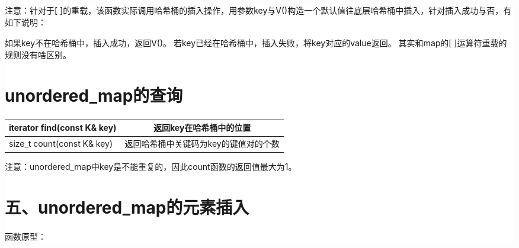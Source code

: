 







注意：针对于[ ]的重载，该函数实际调用哈希桶的插入操作，用参数key与V()构造一个默认值往底层哈希桶中插入，针对插入成功与否，有如下说明：

如果key不在哈希桶中，插入成功，返回V()。
若key已经在哈希桶中，插入失败，将key对应的value返回。
其实和map的[ ]运算符重载的规则没有啥区别。









# unordered_map的查询









| iterator find(const K& key) | 返回key在哈希桶中的位置               |
| --------------------------- | ------------------------------------- |
| size_t count(const K& key)  | 返回哈希桶中关键码为key的键值对的个数 |







注意：unordered_map中key是不能重复的，因此count函数的返回值最大为1。































# 五、unordered_map的元素插入

函数原型：

